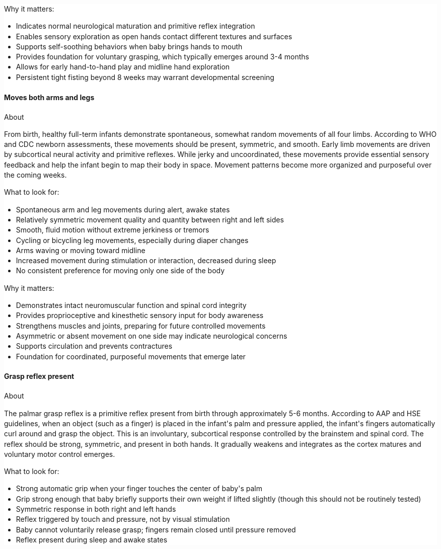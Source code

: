 Why it matters:
- Indicates normal neurological maturation and primitive reflex integration
- Enables sensory exploration as open hands contact different textures and surfaces
- Supports self-soothing behaviors when baby brings hands to mouth
- Provides foundation for voluntary grasping, which typically emerges around 3-4 months
- Allows for early hand-to-hand play and midline hand exploration
- Persistent tight fisting beyond 8 weeks may warrant developmental screening

#### Moves both arms and legs

About

From birth, healthy full-term infants demonstrate spontaneous, somewhat random movements of all four limbs. According to WHO and CDC newborn assessments, these movements should be present, symmetric, and smooth. Early limb movements are driven by subcortical neural activity and primitive reflexes. While jerky and uncoordinated, these movements provide essential sensory feedback and help the infant begin to map their body in space. Movement patterns become more organized and purposeful over the coming weeks.

What to look for:
- Spontaneous arm and leg movements during alert, awake states
- Relatively symmetric movement quality and quantity between right and left sides
- Smooth, fluid motion without extreme jerkiness or tremors
- Cycling or bicycling leg movements, especially during diaper changes
- Arms waving or moving toward midline
- Increased movement during stimulation or interaction, decreased during sleep
- No consistent preference for moving only one side of the body

Why it matters:
- Demonstrates intact neuromuscular function and spinal cord integrity
- Provides proprioceptive and kinesthetic sensory input for body awareness
- Strengthens muscles and joints, preparing for future controlled movements
- Asymmetric or absent movement on one side may indicate neurological concerns
- Supports circulation and prevents contractures
- Foundation for coordinated, purposeful movements that emerge later

#### Grasp reflex present

About

The palmar grasp reflex is a primitive reflex present from birth through approximately 5-6 months. According to AAP and HSE guidelines, when an object (such as a finger) is placed in the infant's palm and pressure applied, the infant's fingers automatically curl around and grasp the object. This is an involuntary, subcortical response controlled by the brainstem and spinal cord. The reflex should be strong, symmetric, and present in both hands. It gradually weakens and integrates as the cortex matures and voluntary motor control emerges.

What to look for:
- Strong automatic grip when your finger touches the center of baby's palm
- Grip strong enough that baby briefly supports their own weight if lifted slightly (though this should not be routinely tested)
- Symmetric response in both right and left hands
- Reflex triggered by touch and pressure, not by visual stimulation
- Baby cannot voluntarily release grasp; fingers remain closed until pressure removed
- Reflex present during sleep and awake states
